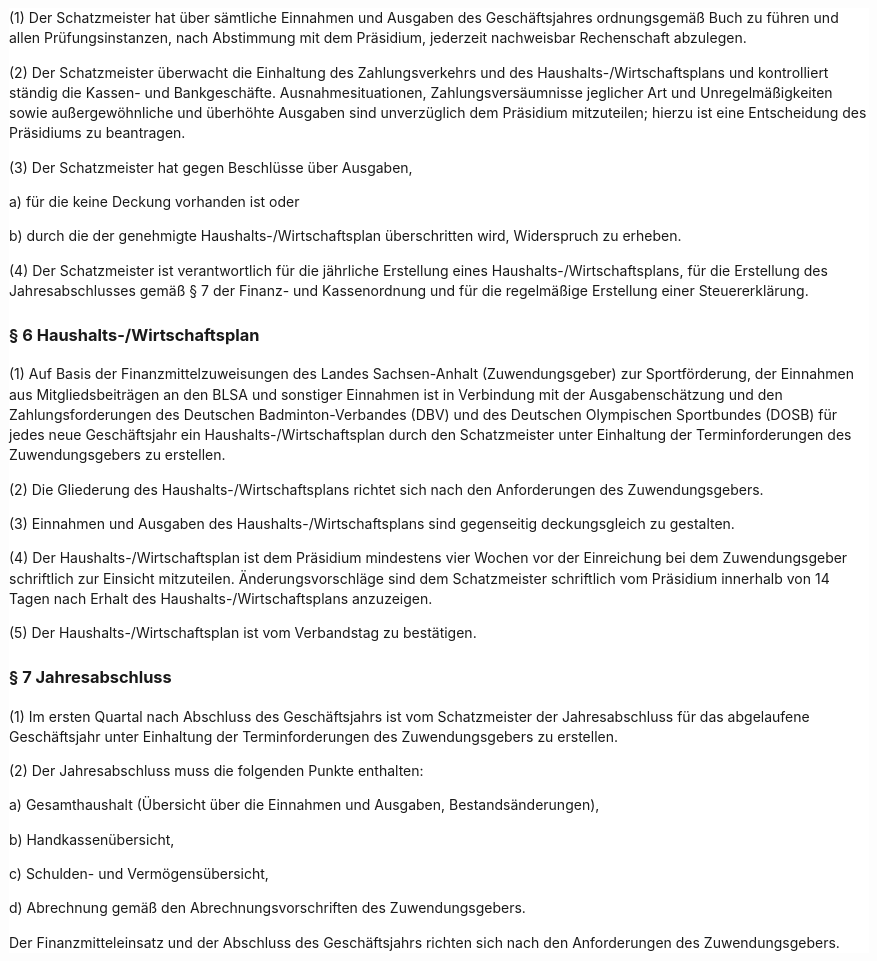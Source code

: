 (1) Der Schatzmeister hat über sämtliche Einnahmen und Ausgaben des Geschäftsjahres ordnungsgemäß Buch zu führen und allen Prüfungsinstanzen, nach Abstimmung mit dem Präsidium, jederzeit nachweisbar Rechenschaft abzulegen.

(2) Der Schatzmeister überwacht die Einhaltung des Zahlungsverkehrs und des Haushalts-/Wirtschaftsplans und kontrolliert ständig die Kassen- und Bankgeschäfte. Ausnahmesituationen, Zahlungsversäumnisse jeglicher Art und Unregelmäßigkeiten sowie außergewöhnliche und überhöhte Ausgaben sind unverzüglich dem Präsidium mitzuteilen; hierzu ist eine Entscheidung des Präsidiums zu beantragen.

(3) Der Schatzmeister hat gegen Beschlüsse über Ausgaben,

a) für die keine Deckung vorhanden ist oder

b) durch die der genehmigte Haushalts-/Wirtschaftsplan überschritten wird, Widerspruch zu erheben.

(4) Der Schatzmeister ist verantwortlich für die jährliche Erstellung eines Haushalts-/Wirtschaftsplans, für die Erstellung des Jahresabschlusses gemäß § 7 der Finanz- und Kassenordnung und für die regelmäßige Erstellung einer Steuererklärung.

### § 6 Haushalts-/Wirtschaftsplan

(1) Auf Basis der Finanzmittelzuweisungen des Landes Sachsen-Anhalt (Zuwendungsgeber) zur Sportförderung, der Einnahmen aus Mitgliedsbeiträgen an den BLSA und sonstiger Einnahmen ist in Verbindung mit der Ausgabenschätzung und den Zahlungsforderungen des Deutschen Badminton-Verbandes (DBV) und des Deutschen Olympischen Sportbundes (DOSB) für jedes neue Geschäftsjahr ein Haushalts-/Wirtschaftsplan
durch den Schatzmeister unter Einhaltung der Terminforderungen des Zuwendungsgebers zu erstellen.

(2) Die Gliederung des Haushalts-/Wirtschaftsplans richtet sich nach den Anforderungen des Zuwendungsgebers.

(3) Einnahmen und Ausgaben des Haushalts-/Wirtschaftsplans sind gegenseitig deckungsgleich zu gestalten.

(4) Der Haushalts-/Wirtschaftsplan ist dem Präsidium mindestens vier Wochen vor der Einreichung bei dem Zuwendungsgeber schriftlich zur Einsicht mitzuteilen. Änderungsvorschläge sind dem Schatzmeister schriftlich vom Präsidium innerhalb von 14 Tagen nach Erhalt des Haushalts-/Wirtschaftsplans anzuzeigen.

(5) Der Haushalts-/Wirtschaftsplan ist vom Verbandstag zu bestätigen.

### § 7 Jahresabschluss

(1) Im ersten Quartal nach Abschluss des Geschäftsjahrs ist vom Schatzmeister der Jahresabschluss für das
abgelaufene Geschäftsjahr unter Einhaltung der Terminforderungen des Zuwendungsgebers zu erstellen.

(2) Der Jahresabschluss muss die folgenden Punkte enthalten:

a) Gesamthaushalt (Übersicht über die Einnahmen und Ausgaben, Bestandsänderungen),

b) Handkassenübersicht,

c) Schulden- und Vermögensübersicht,

d) Abrechnung gemäß den Abrechnungsvorschriften des Zuwendungsgebers.

Der Finanzmitteleinsatz und der Abschluss des Geschäftsjahrs richten sich nach den Anforderungen des
Zuwendungsgebers.
